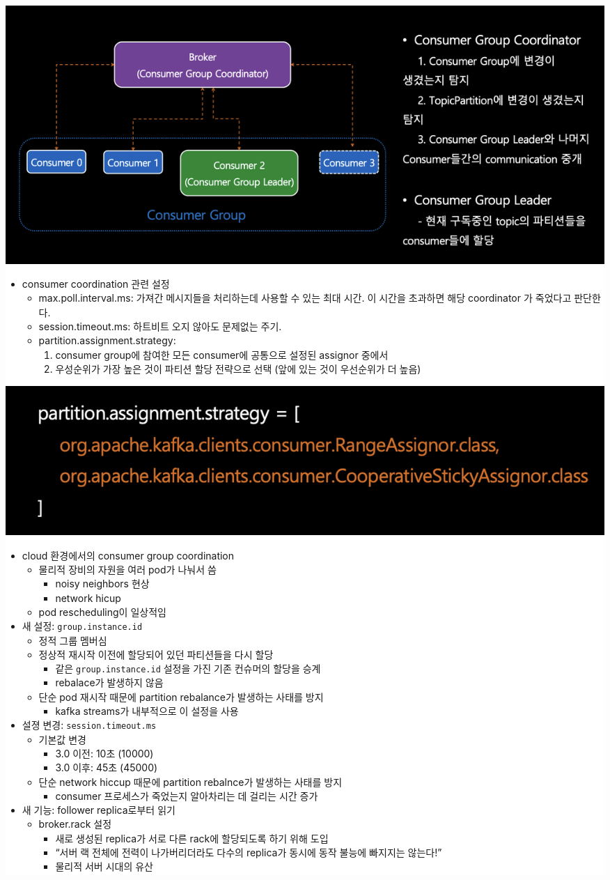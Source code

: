 ![](assets/Pasted%20image%2020230227152228.png)

- consumer coordination 관련 설정
	- max.poll.interval.ms: 가져간 메시지들을 처리하는데 사용할 수 있는 최대 시간. 이 시간을 초과하면 해당 coordinator 가 죽었다고 판단한다.
	- session.timeout.ms: 하트비트 오지 않아도 문제없는 주기. 
	- partition.assignment.strategy: 
		1. consumer group에 참여한 모든 consumer에 공통으로 설정된 assignor 중에서
		2. 우성순위가 가장 높은 것이 파티션 할당 전략으로 선택 (앞에 있는 것이 우선순위가 더 높음)

![](assets/Pasted%20image%2020230227152847.png)

- cloud 환경에서의 consumer group coordination
	- 물리적 장비의 자원을 여러 pod가 나눠서 씀
		- noisy neighbors 현상
		- network hicup
	- pod rescheduling이 일상적임
- 새 설정: `group.instance.id`
	- 정적 그룹 멤버심
	- 정상적 재시작 이전에 할당되어 있던 파티션들을 다시 할당
		- 같은 `group.instance.id` 설정을 가진 기존 컨슈머의 할당을 승계
		- rebalace가 발생하지 않음
	- 단순 pod 재시작 때문에 partition rebalance가 발생하는 사태를 방지
		- kafka streams가 내부적으로 이 설정을 사용
- 설졍 변경: `session.timeout.ms`
	- 기본값 변경
		- 3.0 이전: 10초 (10000)
		- 3.0 이후: 45초 (45000)
	- 단순 network hiccup 때문에 partition rebalnce가 발생하는 사태를 방지
		- consumer 프로세스가 죽었는지 알아차리는 데 걸리는 시간 증가
- 새 기능: follower replica로부터 읽기
	- broker.rack 설정
		- 새로 생성된 replica가 서로 다른 rack에 할당되도록 하기 위해 도입
		- “서버 랙 전체에 전력이 나가버리더라도 다수의 replica가 동시에 동작 불능에 빠지지는 않는다!”
		- 물리적 서버 시대의 유산